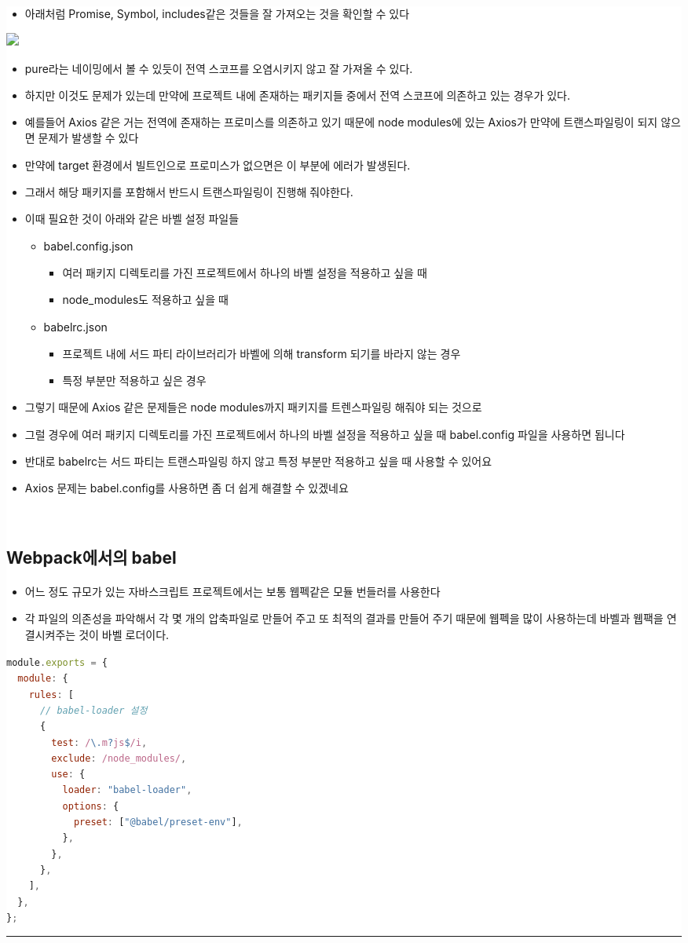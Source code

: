 - 아래처럼 Promise, Symbol, includes같은 것들을 잘 가져오는 것을 확인할 수 있다

<img src='./images/Babel과 Polyfill02.png'>

- pure라는 네이밍에서 볼 수 있듯이 전역 스코프를 오염시키지 않고 잘 가져올 수 있다.

- 하지만 이것도 문제가 있는데 만약에 프로젝트 내에 존재하는 패키지들 중에서 전역 스코프에 의존하고 있는 경우가 있다.

- 예를들어 Axios 같은 거는 전역에 존재하는 프로미스를 의존하고 있기 때문에 node modules에 있는 Axios가 만약에 트랜스파일링이 되지 않으면 문제가 발생할 수 있다

- 만약에 target 환경에서 빌트인으로 프로미스가 없으면은 이 부분에 에러가 발생된다.

- 그래서 해당 패키지를 포함해서 반드시 트랜스파일링이 진행해 줘야한다.

- 이때 필요한 것이 아래와 같은 바벨 설정 파일들

  - babel.config.json

    - 여러 패키지 디렉토리를 가진 프로젝트에서 하나의 바벨 설정을 적용하고 싶을 때

    - node_modules도 적용하고 싶을 때

  - babelrc.json

    - 프로젝트 내에 서드 파티 라이브러리가 바벨에 의해 transform 되기를 바라지 않는 경우

    - 특정 부분만 적용하고 싶은 경우

- 그렇기 때문에 Axios 같은 문제들은 node modules까지 패키지를 트렌스파일링 해줘야 되는 것으로

- 그럴 경우에 여러 패키지 디렉토리를 가진 프로젝트에서 하나의 바벨 설정을 적용하고 싶을 때 babel.config 파일을 사용하면 됩니다

- 반대로 babelrc는 서드 파티는 트랜스파일링 하지 않고 특정 부분만 적용하고 싶을 때 사용할 수 있어요

- Axios 문제는 babel.config를 사용하면 좀 더 쉽게 해결할 수 있겠네요

<br/>

## Webpack에서의 babel

- 어느 정도 규모가 있는 자바스크립트 프로젝트에서는 보통 웹펙같은 모듈 번들러를 사용한다

- 각 파일의 의존성을 파악해서 각 몇 개의 압축파일로 만들어 주고 또 최적의 결과를 만들어 주기 때문에 웹펙을 많이 사용하는데 바벨과 웹팩을 연결시켜주는 것이 바벨 로더이다.

```jsx
module.exports = {
  module: {
    rules: [
      // babel-loader 설정
      {
        test: /\.m?js$/i,
        exclude: /node_modules/,
        use: {
          loader: "babel-loader",
          options: {
            preset: ["@babel/preset-env"],
          },
        },
      },
    ],
  },
};
```

---